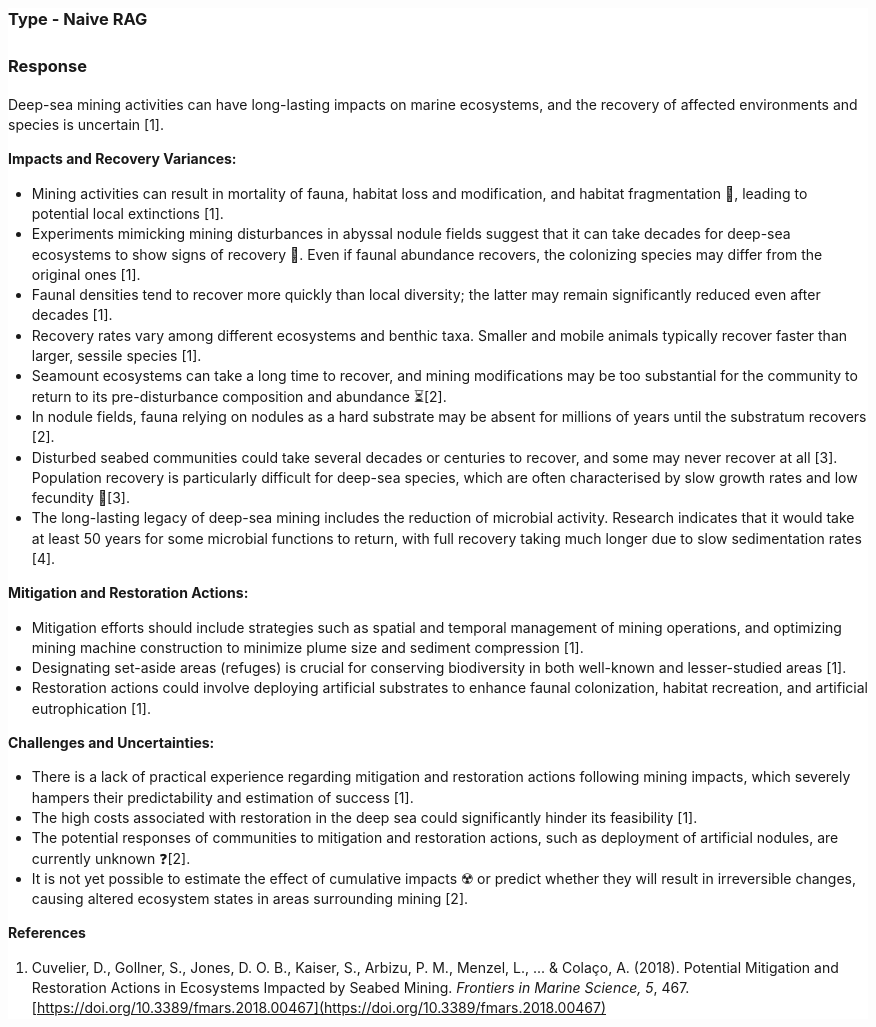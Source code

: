 ### Type - Naive RAG

### Response
Deep-sea mining activities can have long-lasting impacts on marine ecosystems, and the recovery of affected environments and species is uncertain [1].

**Impacts and Recovery Variances:**
* Mining activities can result in mortality of fauna, habitat loss and modification, and habitat fragmentation 🔗, leading to potential local extinctions [1].
* Experiments mimicking mining disturbances in abyssal nodule fields suggest that it can take decades for deep-sea ecosystems to show signs of recovery 🐢. Even if faunal abundance recovers, the colonizing species may differ from the original ones [1].
* Faunal densities tend to recover more quickly than local diversity; the latter may remain significantly reduced even after decades [1].
* Recovery rates vary among different ecosystems and benthic taxa. Smaller and mobile animals typically recover faster than larger, sessile species [1].
* Seamount ecosystems can take a long time to recover, and mining modifications may be too substantial for the community to return to its pre-disturbance composition and abundance ⏳[2].
* In nodule fields, fauna relying on nodules as a hard substrate may be absent for millions of years until the substratum recovers [2].
* Disturbed seabed communities could take several decades or centuries to recover, and some may never recover at all [3]. Population recovery is particularly difficult for deep-sea species, which are often characterised by slow growth rates and low fecundity 🧬[3].
* The long-lasting legacy of deep-sea mining includes the reduction of microbial activity. Research indicates that it would take at least 50 years for some microbial functions to return, with full recovery taking much longer due to slow sedimentation rates [4].

**Mitigation and Restoration Actions:**
* Mitigation efforts should include strategies such as spatial and temporal management of mining operations, and optimizing mining machine construction to minimize plume size and sediment compression [1].
* Designating set-aside areas (refuges) is crucial for conserving biodiversity in both well-known and lesser-studied areas [1].
* Restoration actions could involve deploying artificial substrates to enhance faunal colonization, habitat recreation, and artificial eutrophication [1].

**Challenges and Uncertainties:**
* There is a lack of practical experience regarding mitigation and restoration actions following mining impacts, which severely hampers their predictability and estimation of success [1].
* The high costs associated with restoration in the deep sea could significantly hinder its feasibility [1].
* The potential responses of communities to mitigation and restoration actions, such as deployment of artificial nodules, are currently unknown ❓[2].
* It is not yet possible to estimate the effect of cumulative impacts ☢️ or predict whether they will result in irreversible changes, causing altered ecosystem states in areas surrounding mining [2].

**References**

1. Cuvelier, D., Gollner, S., Jones, D. O. B., Kaiser, S., Arbizu, P. M., Menzel, L., ... & Colaço, A. (2018). Potential Mitigation and Restoration Actions in Ecosystems Impacted by Seabed Mining. *Frontiers in Marine Science, 5*, 467. [https://doi.org/10.3389/fmars.2018.00467](https://doi.org/10.3389/fmars.2018.00467)
